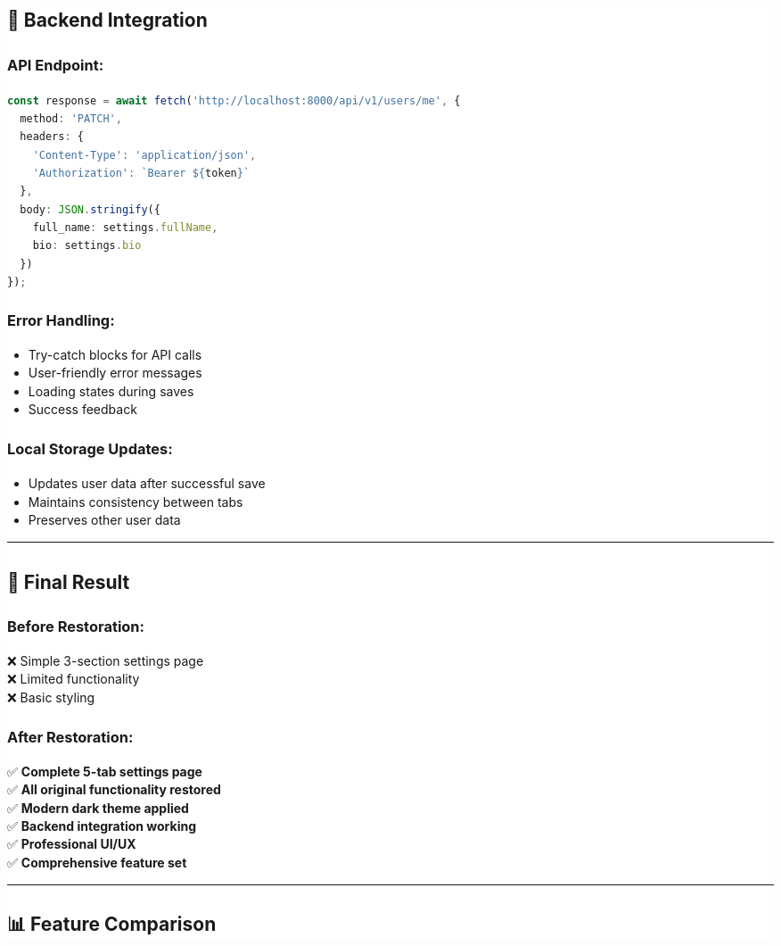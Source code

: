 
## 🔄 **Backend Integration**

### **API Endpoint:**
```typescript
const response = await fetch('http://localhost:8000/api/v1/users/me', {
  method: 'PATCH',
  headers: {
    'Content-Type': 'application/json',
    'Authorization': `Bearer ${token}`
  },
  body: JSON.stringify({
    full_name: settings.fullName,
    bio: settings.bio
  })
});
```

### **Error Handling:**
- Try-catch blocks for API calls
- User-friendly error messages
- Loading states during saves
- Success feedback

### **Local Storage Updates:**
- Updates user data after successful save
- Maintains consistency between tabs
- Preserves other user data

---

## 🎉 **Final Result**

### **Before Restoration:**
❌ Simple 3-section settings page  
❌ Limited functionality  
❌ Basic styling  

### **After Restoration:**
✅ **Complete 5-tab settings page**  
✅ **All original functionality restored**  
✅ **Modern dark theme applied**  
✅ **Backend integration working**  
✅ **Professional UI/UX**  
✅ **Comprehensive feature set**  

---

## 📊 **Feature Comparison**
